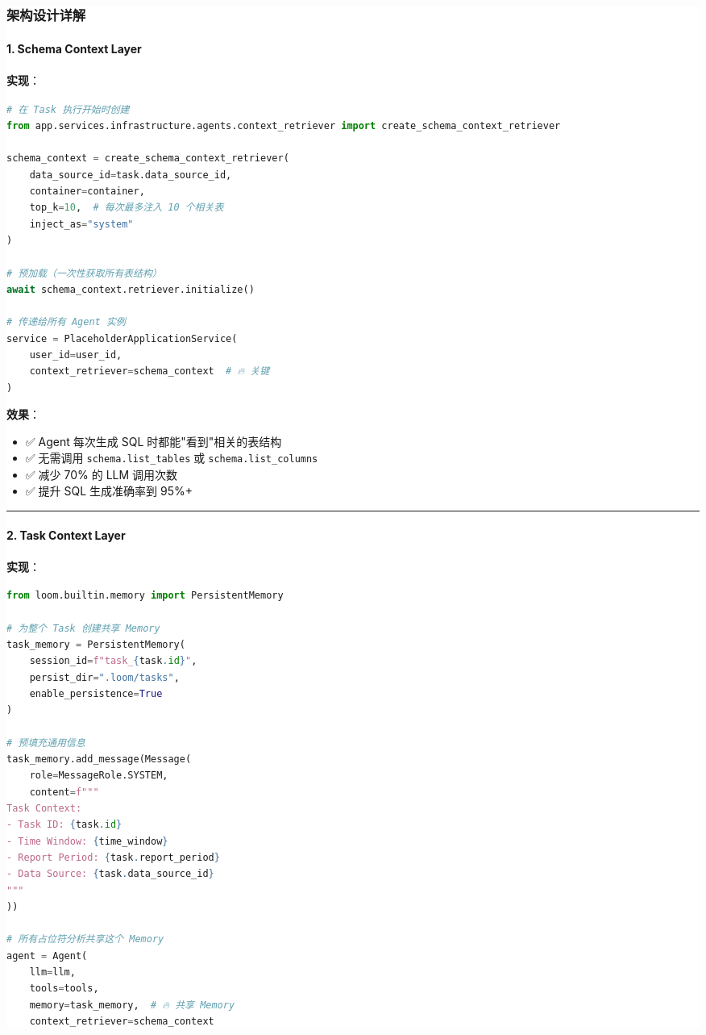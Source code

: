 
### 架构设计详解

#### **1. Schema Context Layer**

**实现**：
```python
# 在 Task 执行开始时创建
from app.services.infrastructure.agents.context_retriever import create_schema_context_retriever

schema_context = create_schema_context_retriever(
    data_source_id=task.data_source_id,
    container=container,
    top_k=10,  # 每次最多注入 10 个相关表
    inject_as="system"
)

# 预加载（一次性获取所有表结构）
await schema_context.retriever.initialize()

# 传递给所有 Agent 实例
service = PlaceholderApplicationService(
    user_id=user_id,
    context_retriever=schema_context  # 🔥 关键
)
```

**效果**：
- ✅ Agent 每次生成 SQL 时都能"看到"相关的表结构
- ✅ 无需调用 `schema.list_tables` 或 `schema.list_columns`
- ✅ 减少 70% 的 LLM 调用次数
- ✅ 提升 SQL 生成准确率到 95%+

---

#### **2. Task Context Layer**

**实现**：
```python
from loom.builtin.memory import PersistentMemory

# 为整个 Task 创建共享 Memory
task_memory = PersistentMemory(
    session_id=f"task_{task.id}",
    persist_dir=".loom/tasks",
    enable_persistence=True
)

# 预填充通用信息
task_memory.add_message(Message(
    role=MessageRole.SYSTEM,
    content=f"""
Task Context:
- Task ID: {task.id}
- Time Window: {time_window}
- Report Period: {task.report_period}
- Data Source: {task.data_source_id}
"""
))

# 所有占位符分析共享这个 Memory
agent = Agent(
    llm=llm,
    tools=tools,
    memory=task_memory,  # 🔥 共享 Memory
    context_retriever=schema_context
```